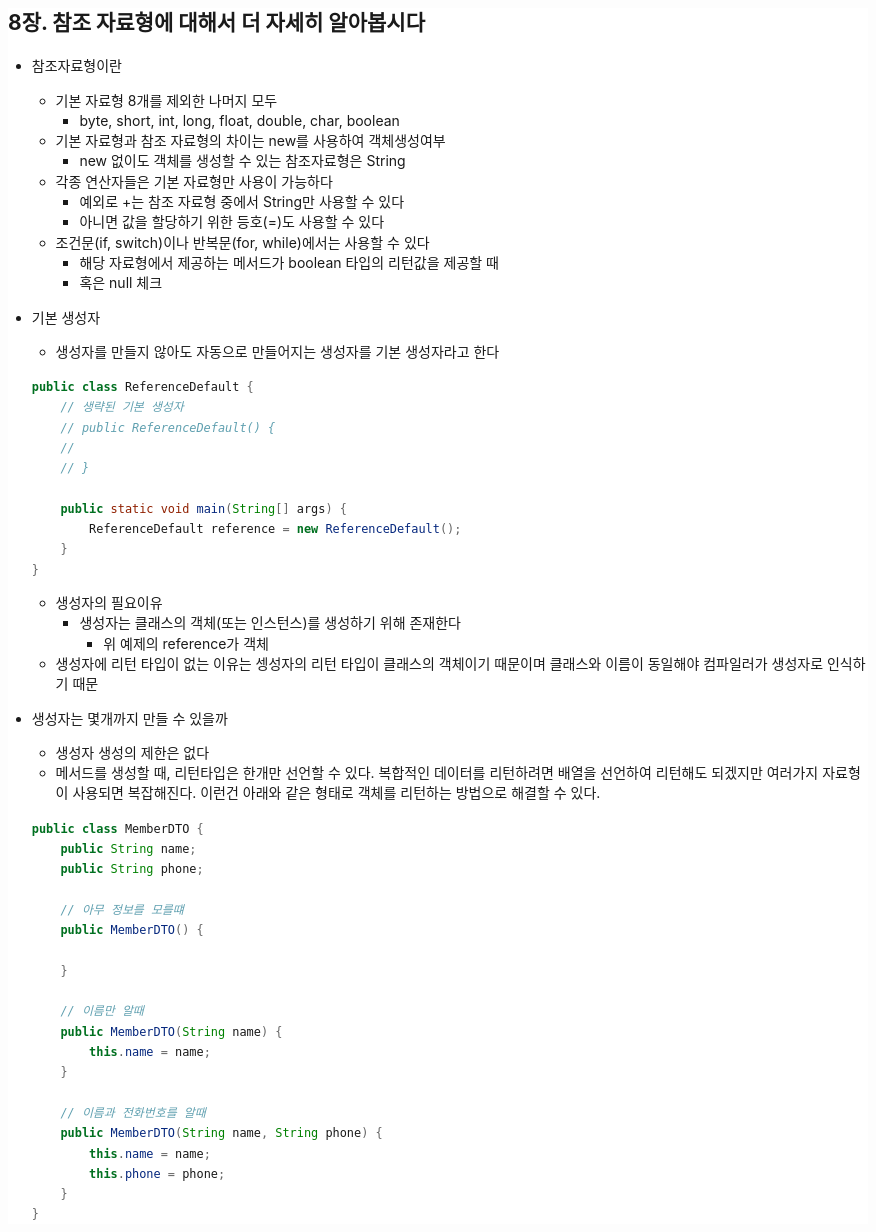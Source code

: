 ## 8장. 참조 자료형에 대해서 더 자세히 알아봅시다

* 참조자료형이란
    - 기본 자료형 8개를 제외한 나머지 모두
        + byte, short, int, long, float, double, char, boolean
    - 기본 자료형과 참조 자료형의 차이는 new를 사용하여 객체생성여부
        + new 없이도 객체를 생성할 수 있는 참조자료형은 String
    - 각종 연산자들은 기본 자료형만 사용이 가능하다
        + 예외로 +는 참조 자료형 중에서 String만 사용할 수 있다
        + 아니면 값을 할당하기 위한 등호(=)도 사용할 수 있다
    - 조건문(if, switch)이나 반복문(for, while)에서는 사용할 수 있다
        + 해당 자료형에서 제공하는 메서드가 boolean 타입의 리턴값을 제공할 때
        + 혹은 null 체크

* 기본 생성자
    - 생성자를 만들지 않아도 자동으로 만들어지는 생성자를 기본 생성자라고 한다
    ```java
    public class ReferenceDefault {
        // 생략된 기본 생성자
        // public ReferenceDefault() {
        //
        // }

        public static void main(String[] args) {
            ReferenceDefault reference = new ReferenceDefault();
        }    
    }
    ```
    - 생성자의 필요이유
        + 생성자는 클래스의 객체(또는 인스턴스)를 생성하기 위해 존재한다
            + 위 예제의 reference가 객체
    - 생성자에 리턴 타입이 없는 이유는 셍성자의 리턴 타입이 클래스의 객체이기 때문이며 클래스와 이름이 동일해야 컴파일러가 생성자로 인식하기 때문

* 생성자는 몇개까지 만들 수 있을까
    - 생성자 생성의 제한은 없다
    - 메서드를 생성할 때, 리턴타입은 한개만 선언할 수 있다. 복합적인 데이터를 리턴하려면 배열을 선언하여 리턴해도 되겠지만 여러가지 자료형이 사용되면 복잡해진다. 이런건 아래와 같은 형태로 객체를 리턴하는 방법으로 해결할 수 있다.
    ```java
    public class MemberDTO {
        public String name;
        public String phone;

        // 아무 정보를 모를떄
        public MemberDTO() {
            
        }

        // 이름만 알때
        public MemberDTO(String name) {
            this.name = name;
        }

        // 이름과 전화번호를 알때
        public MemberDTO(String name, String phone) {
            this.name = name;
            this.phone = phone;
        }
    }
